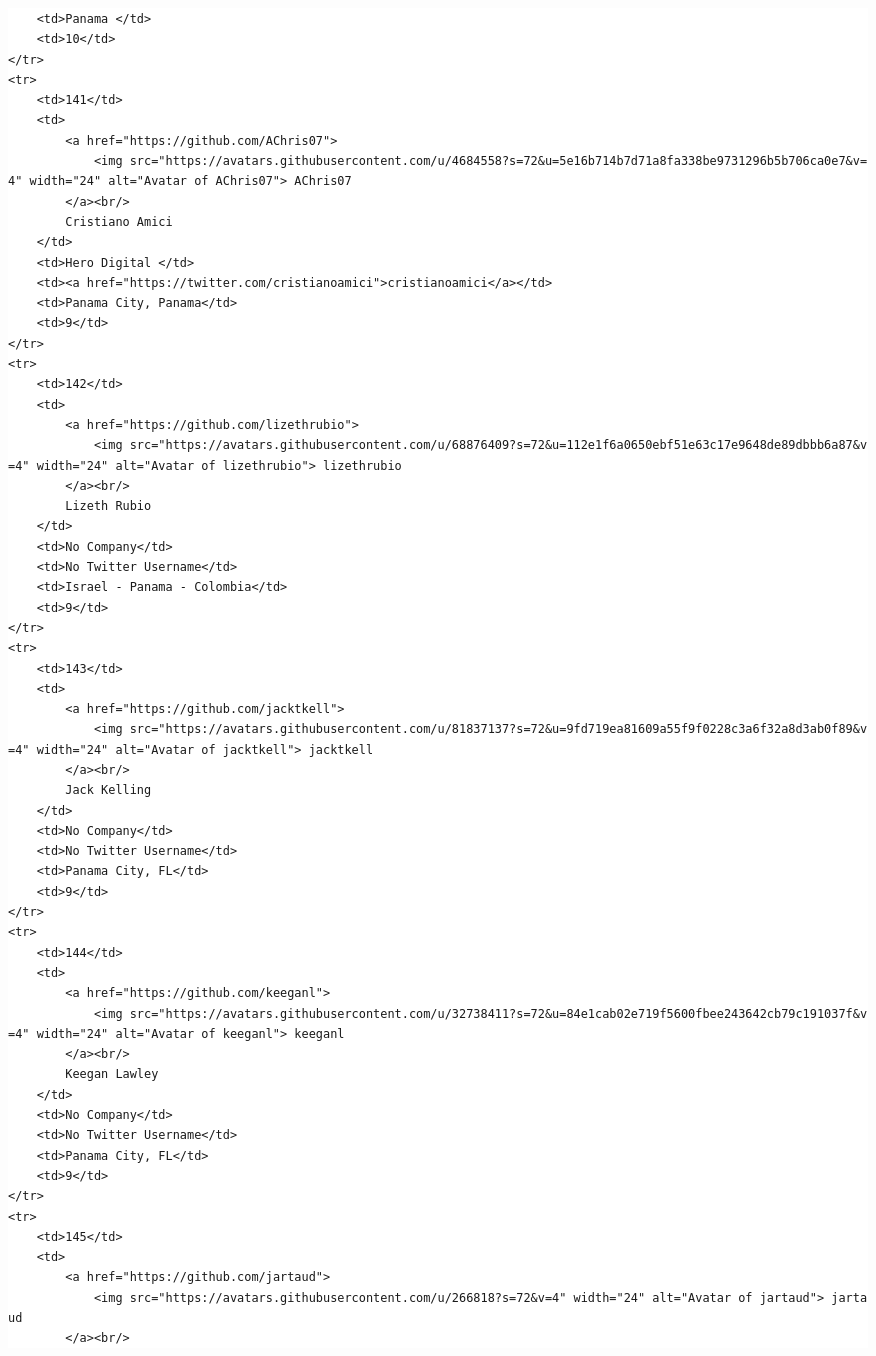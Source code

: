 		<td>Panama </td>
		<td>10</td>
	</tr>
	<tr>
		<td>141</td>
		<td>
			<a href="https://github.com/AChris07">
				<img src="https://avatars.githubusercontent.com/u/4684558?s=72&u=5e16b714b7d71a8fa338be9731296b5b706ca0e7&v=4" width="24" alt="Avatar of AChris07"> AChris07
			</a><br/>
			Cristiano Amici
		</td>
		<td>Hero Digital </td>
		<td><a href="https://twitter.com/cristianoamici">cristianoamici</a></td>
		<td>Panama City, Panama</td>
		<td>9</td>
	</tr>
	<tr>
		<td>142</td>
		<td>
			<a href="https://github.com/lizethrubio">
				<img src="https://avatars.githubusercontent.com/u/68876409?s=72&u=112e1f6a0650ebf51e63c17e9648de89dbbb6a87&v=4" width="24" alt="Avatar of lizethrubio"> lizethrubio
			</a><br/>
			Lizeth Rubio
		</td>
		<td>No Company</td>
		<td>No Twitter Username</td>
		<td>Israel - Panama - Colombia</td>
		<td>9</td>
	</tr>
	<tr>
		<td>143</td>
		<td>
			<a href="https://github.com/jacktkell">
				<img src="https://avatars.githubusercontent.com/u/81837137?s=72&u=9fd719ea81609a55f9f0228c3a6f32a8d3ab0f89&v=4" width="24" alt="Avatar of jacktkell"> jacktkell
			</a><br/>
			Jack Kelling
		</td>
		<td>No Company</td>
		<td>No Twitter Username</td>
		<td>Panama City, FL</td>
		<td>9</td>
	</tr>
	<tr>
		<td>144</td>
		<td>
			<a href="https://github.com/keeganl">
				<img src="https://avatars.githubusercontent.com/u/32738411?s=72&u=84e1cab02e719f5600fbee243642cb79c191037f&v=4" width="24" alt="Avatar of keeganl"> keeganl
			</a><br/>
			Keegan Lawley
		</td>
		<td>No Company</td>
		<td>No Twitter Username</td>
		<td>Panama City, FL</td>
		<td>9</td>
	</tr>
	<tr>
		<td>145</td>
		<td>
			<a href="https://github.com/jartaud">
				<img src="https://avatars.githubusercontent.com/u/266818?s=72&v=4" width="24" alt="Avatar of jartaud"> jartaud
			</a><br/>